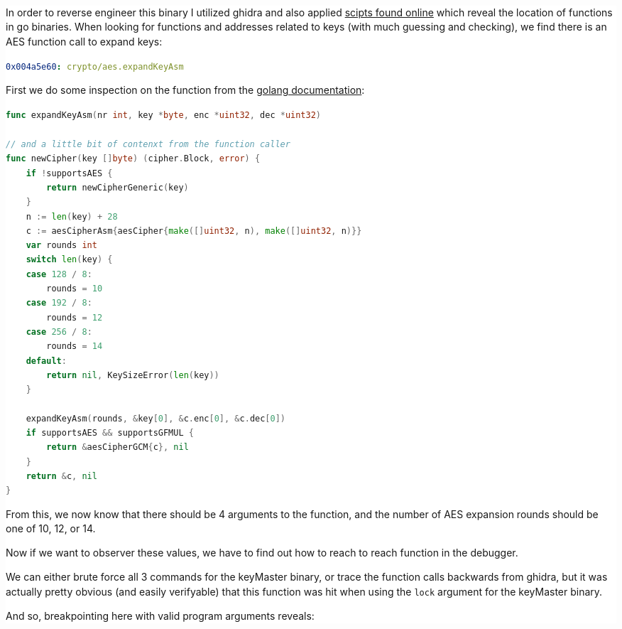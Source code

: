 In order to reverse engineer this binary I utilized ghidra and also applied 
[scipts found online](https://github.com/getCUJO/ThreatIntel/tree/master/Scripts/Ghidra) 
which reveal the location of functions in go binaries.
When looking for functions and addresses related to keys (with much guessing and checking), 
we find there is an AES function call to expand keys:

```yaml
0x004a5e60: crypto/aes.expandKeyAsm
```

First we do some inspection on the function from the [golang documentation](https://go.dev/src/crypto/aes/cipher_asm.go):

```go
func expandKeyAsm(nr int, key *byte, enc *uint32, dec *uint32)

// and a little bit of contenxt from the function caller
func newCipher(key []byte) (cipher.Block, error) {
	if !supportsAES {
		return newCipherGeneric(key)
	}
	n := len(key) + 28
	c := aesCipherAsm{aesCipher{make([]uint32, n), make([]uint32, n)}}
	var rounds int
	switch len(key) {
	case 128 / 8:
		rounds = 10
	case 192 / 8:
		rounds = 12
	case 256 / 8:
		rounds = 14
	default:
		return nil, KeySizeError(len(key))
	}

	expandKeyAsm(rounds, &key[0], &c.enc[0], &c.dec[0])
	if supportsAES && supportsGFMUL {
		return &aesCipherGCM{c}, nil
	}
	return &c, nil
}
```

From this, we now know that there should be 4 arguments to the function, 
and the number of AES expansion rounds should be one of 10, 12, or 14.

Now if we want to observer these values, we have to find out how to 
reach to reach function in the debugger.

We can either brute force all 3 commands for the keyMaster binary, 
or trace the function calls backwards from ghidra, but it was actually 
pretty obvious (and easily verifyable) that this function was hit 
when using the `lock` argument for the keyMaster binary.

And so, breakpointing here with valid program arguments reveals:
